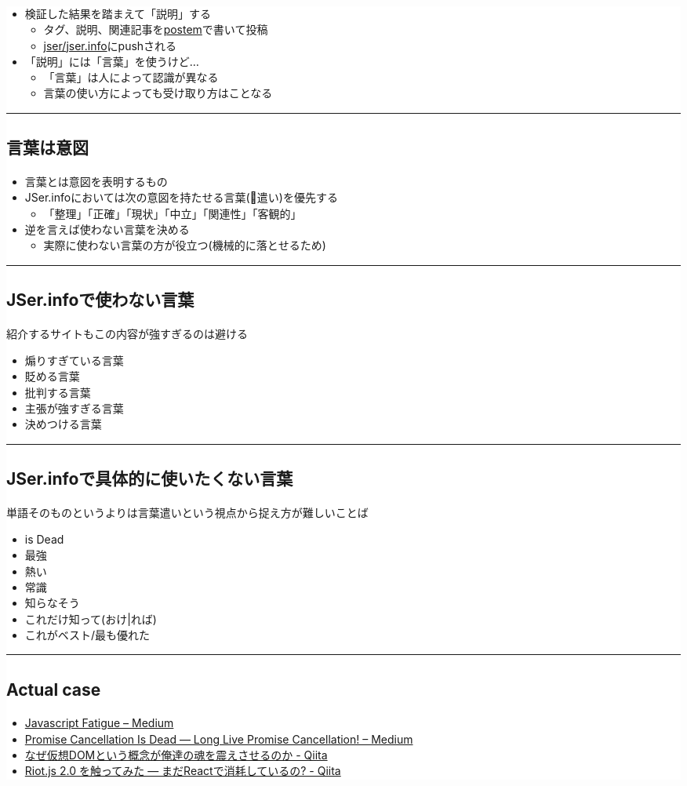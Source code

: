 - 検証した結果を踏まえて「説明」する
  - タグ、説明、関連記事を[postem](https://github.com/azu/postem "postem")で書いて投稿
  - [jser/jser.info](https://github.com/jser/jser.info "jser/jser.info")にpushされる
- 「説明」には「言葉」を使うけど…
  - 「言葉」は人によって認識が異なる
  - 言葉の使い方によっても受け取り方はことなる

----

## 言葉は意図

- 言葉とは意図を表明するもの
- JSer.infoにおいては次の意図を持たせる言葉(遣い)を優先する
  - 「整理」「正確」「現状」「中立」「関連性」「客観的」
- 逆を言えば使わない言葉を決める
  - 実際に使わない言葉の方が役立つ(機械的に落とせるため)

----

## JSer.infoで使わない言葉

紹介するサイトもこの内容が強すぎるのは避ける

- 煽りすぎている言葉
- 貶める言葉
- 批判する言葉
- 主張が強すぎる言葉
- 決めつける言葉

----

## JSer.infoで具体的に使いたくない言葉

単語そのものというよりは言葉遣いという視点から捉え方が難しいことば

- is Dead
- 最強
- 熱い
- 常識
- 知らなそう
- これだけ知って(おけ|れば)
- これがベスト/最も優れた

----

## Actual case

- [Javascript Fatigue – Medium](https://medium.com/@ericclemmons/javascript-fatigue-48d4011b6fc4 "Javascript Fatigue – Medium")
- [Promise Cancellation Is Dead — Long Live Promise Cancellation! – Medium](https://medium.com/@benlesh/promise-cancellation-is-dead-long-live-promise-cancellation-c6601f1f5082 "Promise Cancellation Is Dead — Long Live Promise Cancellation! – Medium")
- [なぜ仮想DOMという概念が俺達の魂を震えさせるのか - Qiita](http://qiita.com/mizchi/items/4d25bc26def1719d52e6 "なぜ仮想DOMという概念が俺達の魂を震えさせるのか - Qiita")
- [Riot.js 2.0 を触ってみた — まだReactで消耗しているの? - Qiita](http://qiita.com/cognitom/items/fb1295f3f93911e9e92d "Riot.js 2.0 を触ってみた — まだReactで消耗しているの? - Qiita")
